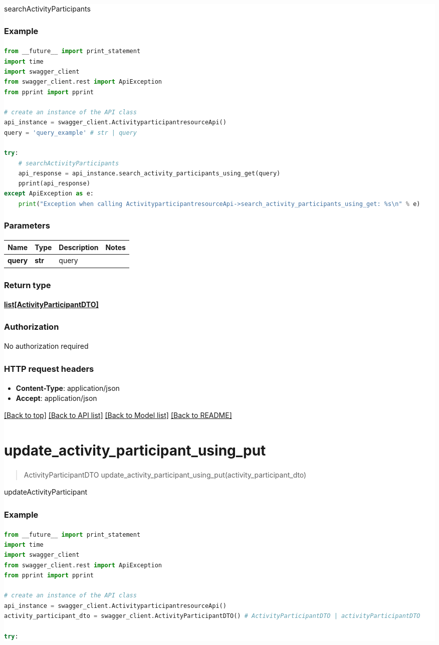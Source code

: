 searchActivityParticipants

### Example 
```python
from __future__ import print_statement
import time
import swagger_client
from swagger_client.rest import ApiException
from pprint import pprint

# create an instance of the API class
api_instance = swagger_client.ActivityparticipantresourceApi()
query = 'query_example' # str | query

try: 
    # searchActivityParticipants
    api_response = api_instance.search_activity_participants_using_get(query)
    pprint(api_response)
except ApiException as e:
    print("Exception when calling ActivityparticipantresourceApi->search_activity_participants_using_get: %s\n" % e)
```

### Parameters

Name | Type | Description  | Notes
------------- | ------------- | ------------- | -------------
 **query** | **str**| query | 

### Return type

[**list[ActivityParticipantDTO]**](ActivityParticipantDTO.md)

### Authorization

No authorization required

### HTTP request headers

 - **Content-Type**: application/json
 - **Accept**: application/json

[[Back to top]](#) [[Back to API list]](../README.md#documentation-for-api-endpoints) [[Back to Model list]](../README.md#documentation-for-models) [[Back to README]](../README.md)

# **update_activity_participant_using_put**
> ActivityParticipantDTO update_activity_participant_using_put(activity_participant_dto)

updateActivityParticipant

### Example 
```python
from __future__ import print_statement
import time
import swagger_client
from swagger_client.rest import ApiException
from pprint import pprint

# create an instance of the API class
api_instance = swagger_client.ActivityparticipantresourceApi()
activity_participant_dto = swagger_client.ActivityParticipantDTO() # ActivityParticipantDTO | activityParticipantDTO

try: 
```